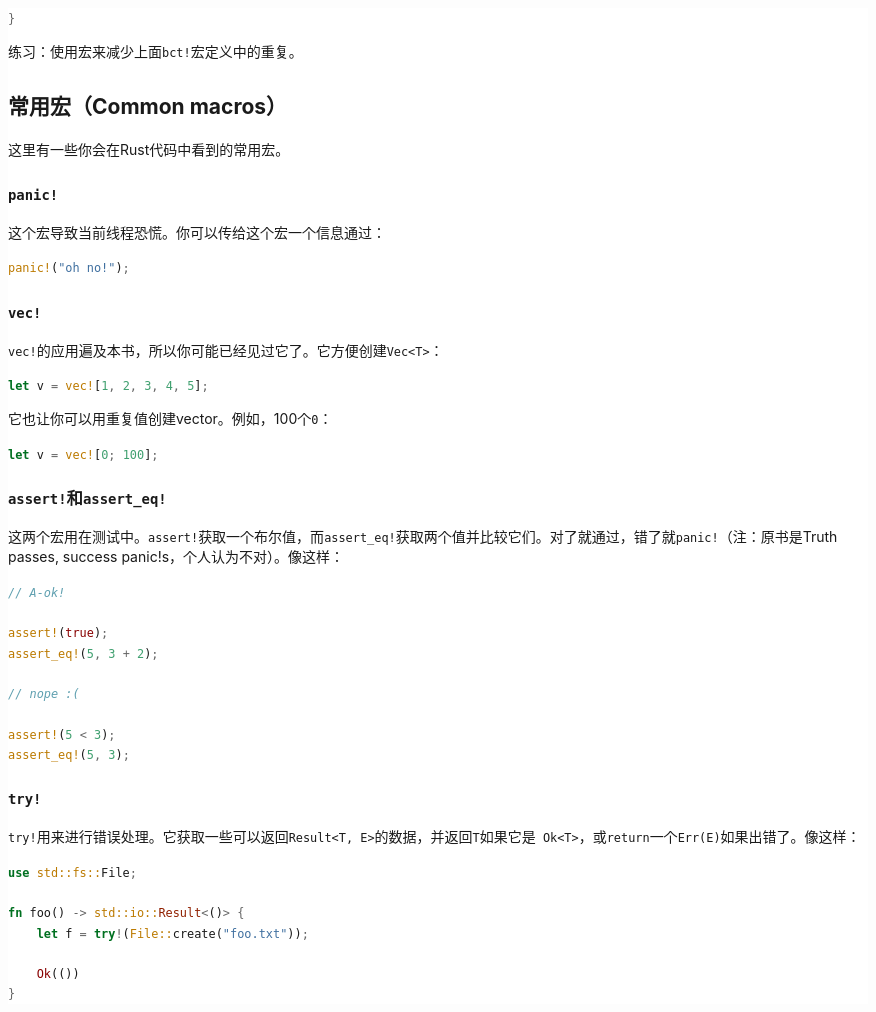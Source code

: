 ```rust
}
```

练习：使用宏来减少上面`bct!`宏定义中的重复。

## 常用宏（Common macros）
这里有一些你会在Rust代码中看到的常用宏。

### `panic!`
这个宏导致当前线程恐慌。你可以传给这个宏一个信息通过：

```rust
panic!("oh no!");
```

### `vec!`
`vec!`的应用遍及本书，所以你可能已经见过它了。它方便创建`Vec<T>`：

```rust
let v = vec![1, 2, 3, 4, 5];
```

它也让你可以用重复值创建vector。例如，100个`0`：

```rust
let v = vec![0; 100];
```

### `assert!`和`assert_eq!`
这两个宏用在测试中。`assert!`获取一个布尔值，而`assert_eq!`获取两个值并比较它们。对了就通过，错了就`panic!`（注：原书是Truth passes, success panic!s，个人认为不对）。像这样：

```rust
// A-ok!

assert!(true);
assert_eq!(5, 3 + 2);

// nope :(

assert!(5 < 3);
assert_eq!(5, 3);
```

### `try!`
`try!`用来进行错误处理。它获取一些可以返回`Result<T, E>`的数据，并返回`T`如果它是` Ok<T>`，或`return`一个`Err(E)`如果出错了。像这样：

```rust
use std::fs::File;

fn foo() -> std::io::Result<()> {
    let f = try!(File::create("foo.txt"));

    Ok(())
}
```
